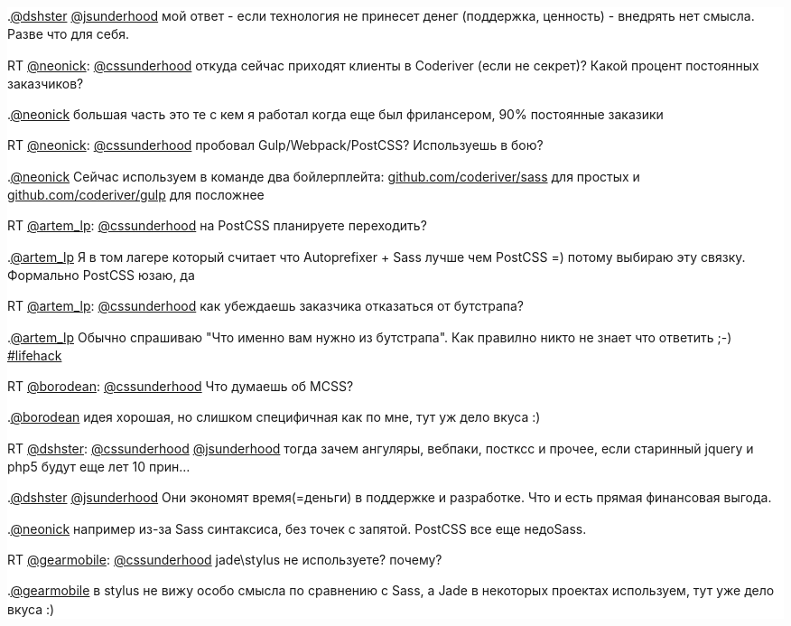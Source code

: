 .<a href="https://twitter.com/dshster" title="Дмитрий Швалёв">@dshster</a> <a href="https://twitter.com/jsunderhood" title="Разработчик">@jsunderhood</a>  мой ответ - если технология не принесет денег (поддержка, ценность) - внедрять нет смысла. Разве что для себя.

RT <a href="https://twitter.com/neonick" title="Nick Marchenko">@neonick</a>: <a href="https://twitter.com/cssunderhood" title="Верстальщик">@cssunderhood</a> откуда сейчас приходят клиенты в Coderiver (если не секрет)? Какой процент постоянных заказчиков?

.<a href="https://twitter.com/neonick" title="Nick Marchenko">@neonick</a>  большая часть это те с кем я работал когда еще был фрилансером, 90% постоянные заказики

RT <a href="https://twitter.com/neonick" title="Nick Marchenko">@neonick</a>: <a href="https://twitter.com/cssunderhood" title="Верстальщик">@cssunderhood</a> пробовал Gulp/Webpack/PostCSS? Используешь в бою?

.<a href="https://twitter.com/neonick" title="Nick Marchenko">@neonick</a> Сейчас используем в команде два бойлерплейта: <a href="https://t.co/hDzH0ZfJn2">github.com/coderiver/sass</a> для простых и <a href="https://t.co/TloTfRUsnJ">github.com/coderiver/gulp</a> для посложнее

RT <a href="https://twitter.com/artem_lp" title="artem lp">@artem_lp</a>: <a href="https://twitter.com/cssunderhood" title="Верстальщик">@cssunderhood</a> на PostCSS планируете переходить?

.<a href="https://twitter.com/artem_lp" title="artem lp">@artem_lp</a> Я в том лагере который считает что Autoprefixer + Sass лучше чем PostCSS =) потому выбираю эту связку. Формально PostCSS юзаю, да

RT <a href="https://twitter.com/artem_lp" title="artem lp">@artem_lp</a>: <a href="https://twitter.com/cssunderhood" title="Верстальщик">@cssunderhood</a> как убеждаешь заказчика отказаться от бутстрапа?

.<a href="https://twitter.com/artem_lp" title="artem lp">@artem_lp</a> Обычно спрашиваю "Что именно вам нужно из бутстрапа". Как правилно никто не знает что ответить ;-) <a href="https://twitter.com/search?q=%23lifehack">#lifehack</a>

RT <a href="https://twitter.com/borodean" title="Vadym Borodin">@borodean</a>: <a href="https://twitter.com/cssunderhood" title="Верстальщик">@cssunderhood</a> Что думаешь об MCSS?

.<a href="https://twitter.com/borodean" title="Vadym Borodin">@borodean</a> идея хорошая, но слишком специфичная как по мне, тут уж дело вкуса :)

RT <a href="https://twitter.com/dshster" title="Дмитрий Швалёв">@dshster</a>: <a href="https://twitter.com/cssunderhood" title="Верстальщик">@cssunderhood</a> <a href="https://twitter.com/jsunderhood" title="Разработчик">@jsunderhood</a> тогда зачем ангуляры, вебпаки, постксс и прочее, если старинный jquery и php5 будут еще лет 10 прин…

.<a href="https://twitter.com/dshster" title="Дмитрий Швалёв">@dshster</a> <a href="https://twitter.com/jsunderhood" title="Разработчик">@jsunderhood</a> Они экономят время(=деньги) в поддержке и разработке. Что и есть прямая финансовая выгода.

.<a href="https://twitter.com/neonick" title="Nick Marchenko">@neonick</a> например из-за Sass синтаксиса, без точек с запятой. PostCSS все еще недоSass.

RT <a href="https://twitter.com/gearmobile" title="Valery Semenencko">@gearmobile</a>: <a href="https://twitter.com/cssunderhood" title="Верстальщик">@cssunderhood</a> jade\stylus не используете? почему?

.<a href="https://twitter.com/gearmobile" title="Valery Semenencko">@gearmobile</a> в stylus не вижу особо смысла по сравнению с Sass, а Jade в некоторых проектах используем, тут уже дело вкуса :)
